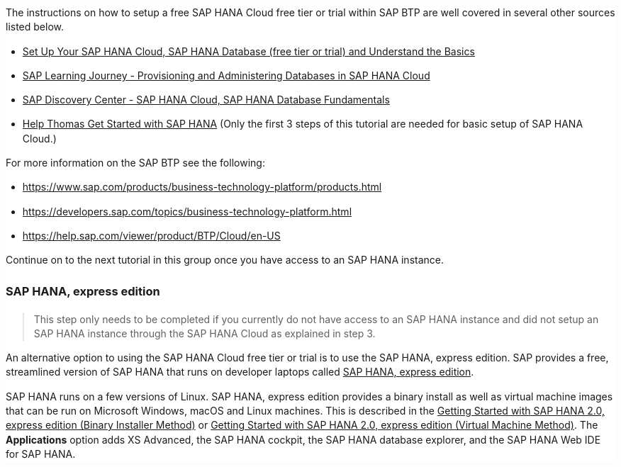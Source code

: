 The instructions on how to setup a free SAP HANA Cloud free tier or trial within SAP BTP are well covered in several other sources listed below.  

  * [Set Up Your SAP HANA Cloud, SAP HANA Database (free tier or trial) and Understand the Basics](group.hana-cloud-get-started-1-trial)

  * [SAP Learning Journey - Provisioning and Administering Databases in SAP HANA Cloud](https://learning.sap.com/learning-journey/provision-and-administer-databases-in-sap-hana-cloud)

  * [SAP Discovery Center - SAP HANA Cloud, SAP HANA Database Fundamentals](https://discovery-center.cloud.sap/protected/index.html#/missiondetail/3643/)

  * [Help Thomas Get Started with SAP HANA](hana-trial-advanced-analytics) (Only the first 3 steps of this tutorial are needed for basic setup of SAP HANA Cloud.)

  For more information on the SAP BTP see the following:

  * <https://www.sap.com/products/business-technology-platform/products.html>

  * <https://developers.sap.com/topics/business-technology-platform.html>

  * <https://help.sap.com/viewer/product/BTP/Cloud/en-US>

Continue on to the next tutorial in this group once you have access to an SAP HANA instance.

### SAP HANA, express edition

>This step only needs to be completed if you currently do not have access to an SAP HANA instance and did not setup an SAP HANA instance through the SAP HANA Cloud as explained in step 3.

An alternative option to using the SAP HANA Cloud free tier or trial is to use the SAP HANA, express edition.  SAP provides a free, streamlined version of SAP HANA that runs on developer laptops called [SAP HANA, express edition](https://www.sap.com/products/technology-platform/hana/express-trial.html).

SAP HANA runs on a few versions of Linux.  SAP HANA, express edition provides a binary install as well as virtual machine images that can be run on Microsoft Windows, macOS and Linux machines.  This is described in the [Getting Started with SAP HANA 2.0, express edition (Binary Installer Method)](https://help.sap.com/docs/SAP_HANA,_EXPRESS_EDITION/32c9e0c8afba4c87814e61d6a1141280) or [Getting Started with SAP HANA 2.0, express edition (Virtual Machine Method)](https://help.sap.com/docs/SAP_HANA,_EXPRESS_EDITION/8c3bbc4a904d42efac77c09da0bccf64).  The **Applications** option adds XS Advanced, the SAP HANA cockpit, the SAP HANA database explorer, and the SAP HANA Web IDE for SAP HANA.
